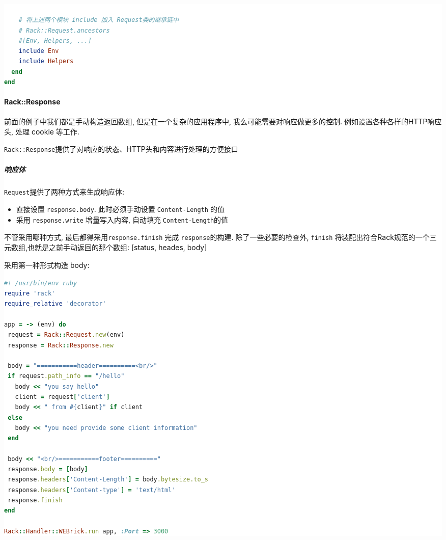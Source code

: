 ~~~ruby

    # 将上述两个模块 include 加入 Request类的继承链中
    # Rack::Request.ancestors
    #[Env, Helpers, ...]
    include Env
    include Helpers
  end
end
~~~



#### Rack::Response

前面的例子中我们都是手动构造返回数组, 但是在一个复杂的应用程序中, 我么可能需要对响应做更多的控制. 例如设置各种各样的HTTP响应头, 处理 cookie 等工作.

`Rack::Response`提供了对响应的状态、HTTP头和内容进行处理的方便接口

##### 响应体

`Request`提供了两种方式来生成响应体:

* 直接设置 `response.body`. 此时必须手动设置 `Content-Length` 的值
* 采用 `response.write` 增量写入内容, 自动填充 `Content-Length`的值

不管采用哪种方式, 最后都得采用`response.finish` 完成 `response`的构建. 除了一些必要的检查外, `finish` 将装配出符合Rack规范的一个三元数组,也就是之前手动返回的那个数组: [status, heades, body]



采用第一种形式构造 body:
~~~ruby
#! /usr/bin/env ruby
require 'rack'
require_relative 'decorator'

app = -> (env) do
 request = Rack::Request.new(env)
 response = Rack::Response.new

 body = "===========header==========<br/>"
 if request.path_info == "/hello"
   body << "you say hello"
   client = request['client']
   body << " from #{client}" if client
 else
   body << "you need provide some client information"
 end

 body << "<br/>===========footer=========="
 response.body = [body]
 response.headers['Content-Length'] = body.bytesize.to_s
 response.headers['Content-type'] = 'text/html'
 response.finish
end

Rack::Handler::WEBrick.run app, :Port => 3000

~~~
